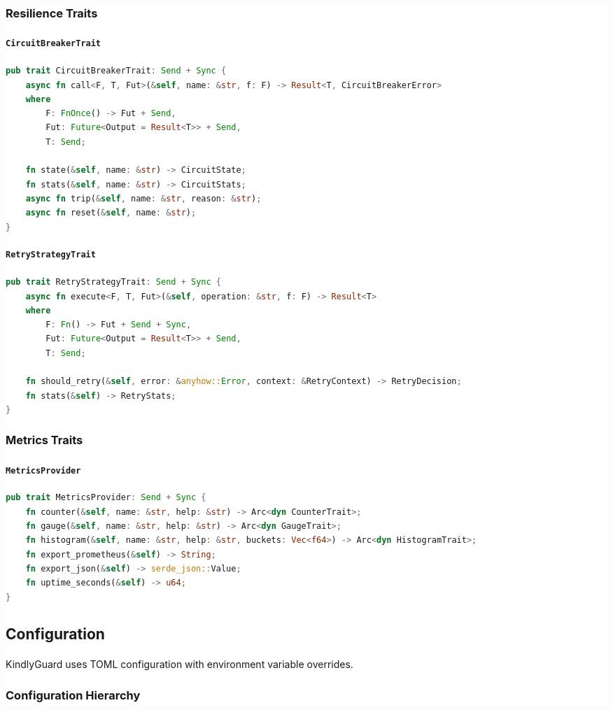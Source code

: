 ### Resilience Traits

#### `CircuitBreakerTrait`
```rust
pub trait CircuitBreakerTrait: Send + Sync {
    async fn call<F, T, Fut>(&self, name: &str, f: F) -> Result<T, CircuitBreakerError>
    where 
        F: FnOnce() -> Fut + Send,
        Fut: Future<Output = Result<T>> + Send,
        T: Send;
    
    fn state(&self, name: &str) -> CircuitState;
    fn stats(&self, name: &str) -> CircuitStats;
    async fn trip(&self, name: &str, reason: &str);
    async fn reset(&self, name: &str);
}
```

#### `RetryStrategyTrait`
```rust
pub trait RetryStrategyTrait: Send + Sync {
    async fn execute<F, T, Fut>(&self, operation: &str, f: F) -> Result<T>
    where
        F: Fn() -> Fut + Send + Sync,
        Fut: Future<Output = Result<T>> + Send,
        T: Send;
    
    fn should_retry(&self, error: &anyhow::Error, context: &RetryContext) -> RetryDecision;
    fn stats(&self) -> RetryStats;
}
```

### Metrics Traits

#### `MetricsProvider`
```rust
pub trait MetricsProvider: Send + Sync {
    fn counter(&self, name: &str, help: &str) -> Arc<dyn CounterTrait>;
    fn gauge(&self, name: &str, help: &str) -> Arc<dyn GaugeTrait>;
    fn histogram(&self, name: &str, help: &str, buckets: Vec<f64>) -> Arc<dyn HistogramTrait>;
    fn export_prometheus(&self) -> String;
    fn export_json(&self) -> serde_json::Value;
    fn uptime_seconds(&self) -> u64;
}
```

## Configuration

KindlyGuard uses TOML configuration with environment variable overrides.

### Configuration Hierarchy
